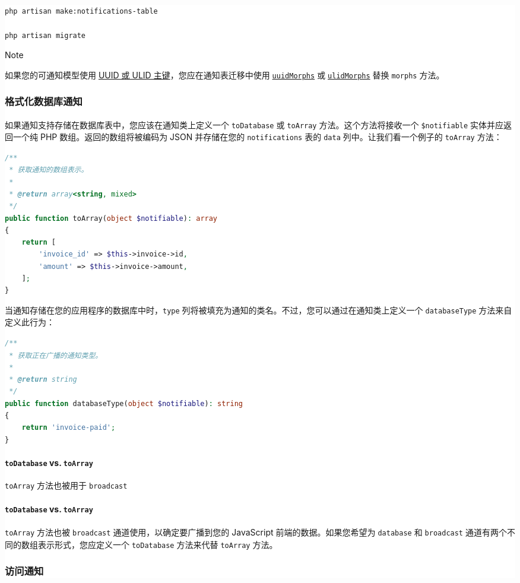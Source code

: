 ```shell
php artisan make:notifications-table

php artisan migrate
```

> [!NOTE]
> 如果您的可通知模型使用 [UUID 或 ULID 主键](/docs/11/eloquent/eloquent#uuid-and-ulid-keys)，您应在通知表迁移中使用 [`uuidMorphs`](/docs/11/database/migrations#column-method-uuidMorphs) 或 [`ulidMorphs`](/docs/11/database/migrations#column-method-ulidMorphs) 替换 `morphs` 方法。

### 格式化数据库通知

如果通知支持存储在数据库表中，您应该在通知类上定义一个 `toDatabase` 或 `toArray` 方法。这个方法将接收一个 `$notifiable` 实体并应返回一个纯 PHP 数组。返回的数组将被编码为 JSON 并存储在您的 `notifications` 表的 `data` 列中。让我们看一个例子的 `toArray` 方法：

```php
/**
 * 获取通知的数组表示。
 *
 * @return array<string, mixed>
 */
public function toArray(object $notifiable): array
{
    return [
        'invoice_id' => $this->invoice->id,
        'amount' => $this->invoice->amount,
    ];
}
```

当通知存储在您的应用程序的数据库中时，`type` 列将被填充为通知的类名。不过，您可以通过在通知类上定义一个 `databaseType` 方法来自定义此行为：

```php
/**
 * 获取正在广播的通知类型。
 *
 * @return string
 */
public function databaseType(object $notifiable): string
{
    return 'invoice-paid';
}
```

#### `toDatabase` vs. `toArray`

`toArray` 方法也被用于 `broadcast`

#### `toDatabase` vs. `toArray`

`toArray` 方法也被 `broadcast` 通道使用，以确定要广播到您的 JavaScript 前端的数据。如果您希望为 `database` 和 `broadcast` 通道有两个不同的数组表示形式，您应定义一个 `toDatabase` 方法来代替 `toArray` 方法。

### 访问通知
